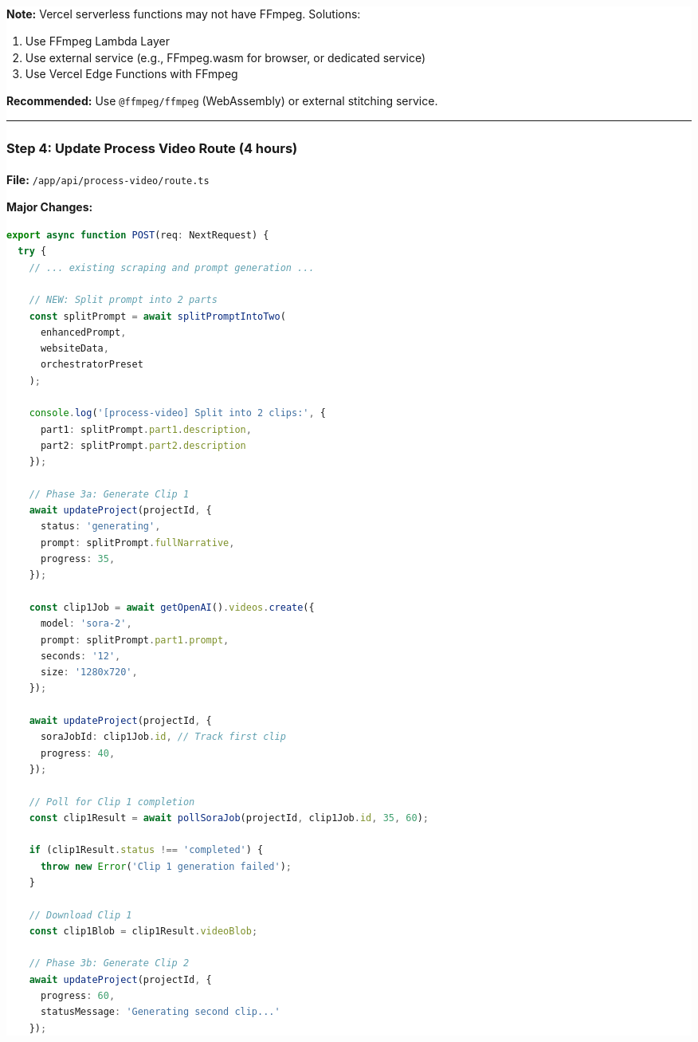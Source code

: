 **Note:** Vercel serverless functions may not have FFmpeg. Solutions:
1. Use FFmpeg Lambda Layer
2. Use external service (e.g., FFmpeg.wasm for browser, or dedicated service)
3. Use Vercel Edge Functions with FFmpeg

**Recommended:** Use `@ffmpeg/ffmpeg` (WebAssembly) or external stitching service.

---

### Step 4: Update Process Video Route (4 hours)

**File:** `/app/api/process-video/route.ts`

**Major Changes:**

```typescript
export async function POST(req: NextRequest) {
  try {
    // ... existing scraping and prompt generation ...

    // NEW: Split prompt into 2 parts
    const splitPrompt = await splitPromptIntoTwo(
      enhancedPrompt,
      websiteData,
      orchestratorPreset
    );

    console.log('[process-video] Split into 2 clips:', {
      part1: splitPrompt.part1.description,
      part2: splitPrompt.part2.description
    });

    // Phase 3a: Generate Clip 1
    await updateProject(projectId, {
      status: 'generating',
      prompt: splitPrompt.fullNarrative,
      progress: 35,
    });

    const clip1Job = await getOpenAI().videos.create({
      model: 'sora-2',
      prompt: splitPrompt.part1.prompt,
      seconds: '12',
      size: '1280x720',
    });

    await updateProject(projectId, {
      soraJobId: clip1Job.id, // Track first clip
      progress: 40,
    });

    // Poll for Clip 1 completion
    const clip1Result = await pollSoraJob(projectId, clip1Job.id, 35, 60);

    if (clip1Result.status !== 'completed') {
      throw new Error('Clip 1 generation failed');
    }

    // Download Clip 1
    const clip1Blob = clip1Result.videoBlob;

    // Phase 3b: Generate Clip 2
    await updateProject(projectId, {
      progress: 60,
      statusMessage: 'Generating second clip...'
    });
```